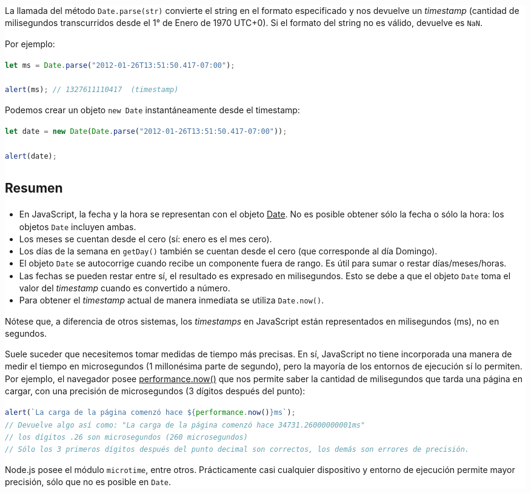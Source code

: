 La llamada del método `Date.parse(str)` convierte el string en el formato especificado y nos devuelve un _timestamp_ (cantidad de milisegundos transcurridos desde el 1° de Enero de 1970 UTC+0). Si el formato del string no es válido, devuelve es `NaN`.

Por ejemplo:

```js run
let ms = Date.parse("2012-01-26T13:51:50.417-07:00");

alert(ms); // 1327611110417  (timestamp)
```

Podemos crear un objeto  `new Date` instantáneamente desde el timestamp:

```js run
let date = new Date(Date.parse("2012-01-26T13:51:50.417-07:00"));

alert(date);
```

## Resumen

- En JavaScript, la fecha y la hora se representan con el objeto [Date](https://developer.mozilla.org/es/docs/Web/JavaScript/Referencia/Objetos_globales/Date). No es posible obtener sólo la fecha o sólo la hora: los objetos `Date` incluyen ambas.
- Los meses se cuentan desde el cero (sí: enero es el mes cero).
- Los días de la semana en `getDay()` también se cuentan desde el cero (que corresponde al día Domingo).
- El objeto `Date` se autocorrige cuando recibe un componente fuera de rango. Es útil para sumar o restar días/meses/horas.
- Las fechas se pueden restar entre sí, el resultado es expresado en milisegundos. Esto se debe a que el objeto `Date` toma el valor del _timestamp_ cuando es convertido a número.
- Para obtener el _timestamp_ actual de manera inmediata se utiliza `Date.now()`.

Nótese que, a diferencia de otros sistemas, los _timestamps_ en JavaScript están representados en milisegundos (ms), no en segundos.

Suele suceder que necesitemos tomar medidas de tiempo más precisas. En sí, JavaScript no tiene incorporada una manera de medir el tiempo en microsegundos (1 millonésima parte de segundo), pero la mayoría de los entornos de ejecución sí lo permiten. Por ejemplo, el navegador posee [performance.now()](https://developer.mozilla.org/es/docs/Web/API/Performance/now) que nos permite saber la cantidad de milisegundos que tarda una página en cargar, con una precisión de microsegundos (3 dígitos después del punto):

```js run
alert(`La carga de la página comenzó hace ${performance.now()}ms`);
// Devuelve algo así como: "La carga de la página comenzó hace 34731.26000000001ms"
// los dígitos .26 son microsegundos (260 microsegundos)
// Sólo los 3 primeros dígitos después del punto decimal son correctos, los demás son errores de precisión.
```

Node.js posee el módulo `microtime`, entre otros. Prácticamente casi cualquier dispositivo y entorno de ejecución permite mayor precisión, sólo que no es posible en `Date`.
